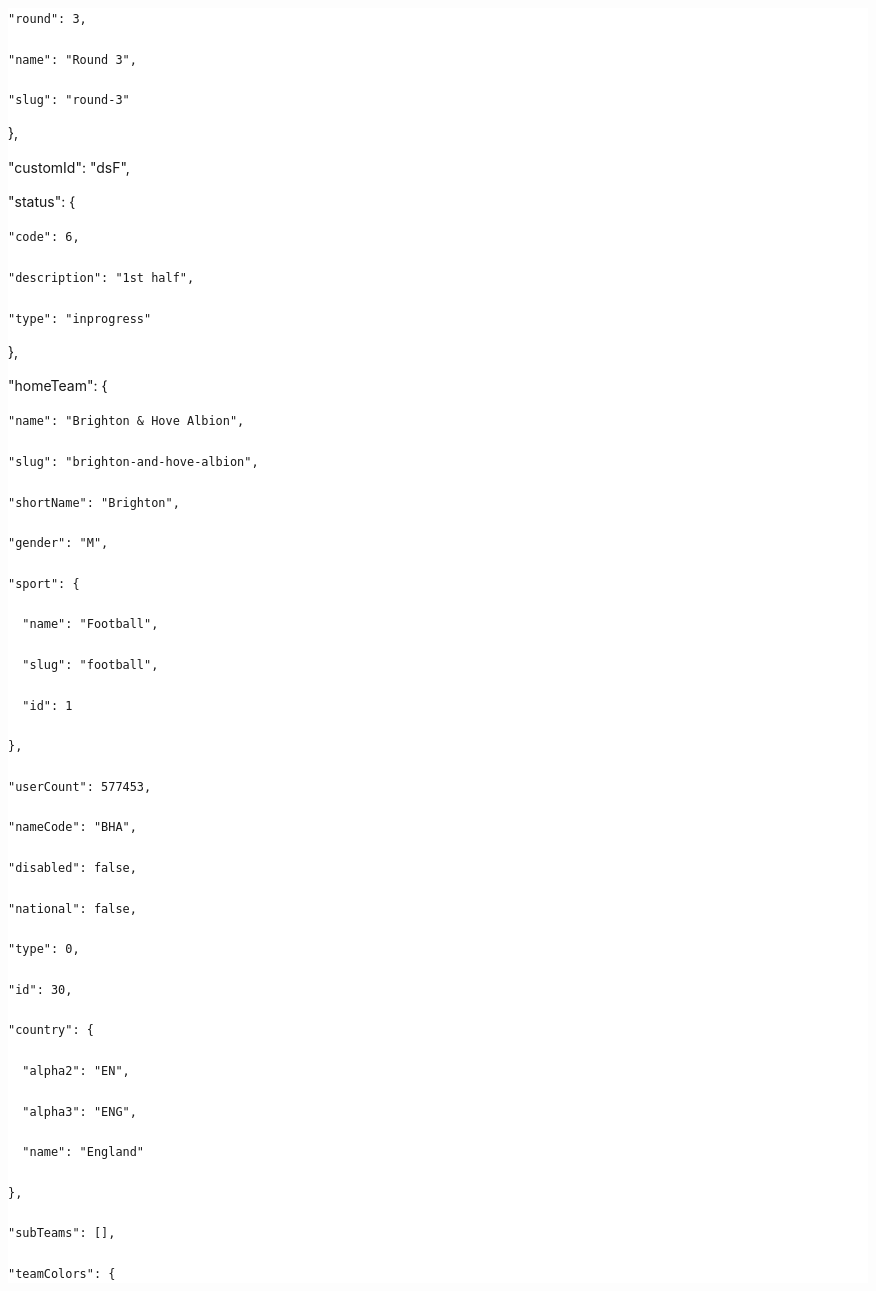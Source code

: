     "round": 3,

    "name": "Round 3",

    "slug": "round-3"

  },

  "customId": "dsF",

  "status": {

    "code": 6,

    "description": "1st half",

    "type": "inprogress"

  },

  "homeTeam": {

    "name": "Brighton & Hove Albion",

    "slug": "brighton-and-hove-albion",

    "shortName": "Brighton",

    "gender": "M",

    "sport": {

      "name": "Football",

      "slug": "football",

      "id": 1

    },

    "userCount": 577453,

    "nameCode": "BHA",

    "disabled": false,

    "national": false,

    "type": 0,

    "id": 30,

    "country": {

      "alpha2": "EN",

      "alpha3": "ENG",

      "name": "England"

    },

    "subTeams": [],

    "teamColors": {
